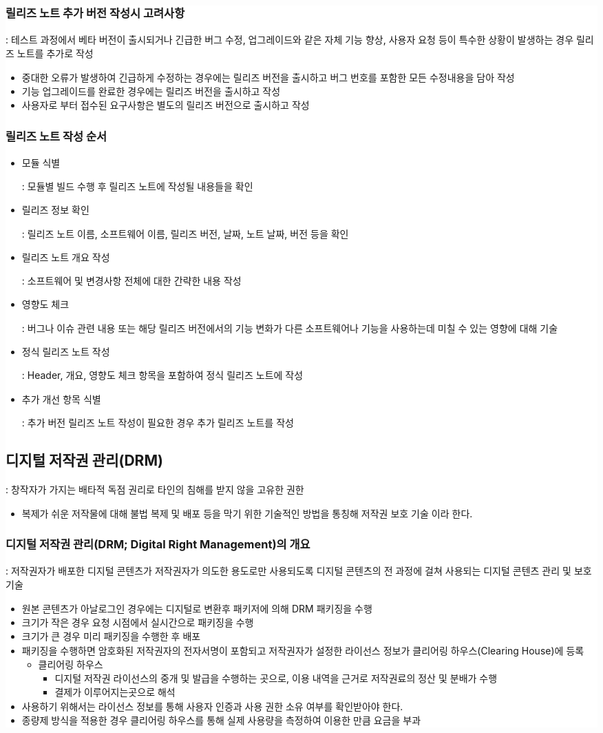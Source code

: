 

### 릴리즈 노트 추가 버전 작성시 고려사항

: 테스트 과정에서 베타 버전이 출시되거나 긴급한 버그 수정, 업그레이드와 같은 자체 기능 향상, 사용자 요청 등이 특수한 상황이 발생하는 경우 릴리즈 노트를 추가로 작성

- 중대한 오류가 발생하여 긴급하게 수정하는 경우에는 릴리즈 버전을 출시하고 버그 번호를 포함한 모든 수정내용을 담아 작성
- 기능 업그레이드를 완료한 경우에는 릴리즈 버전을 출시하고 작성
- 사용자로 부터 접수된 요구사항은 별도의 릴리즈 버전으로 출시하고 작성



### 릴리즈 노트 작성 순서

- 모듈 식별

  : 모듈별 빌드 수행 후 릴리즈 노트에 작성될 내용들을 확인

- 릴리즈 정보 확인

  : 릴리즈 노트 이름, 소프트웨어 이름, 릴리즈 버전, 날짜, 노트 날짜, 버전 등을 확인

- 릴리즈 노트 개요 작성

  : 소프트웨어 및 변경사항 전체에 대한 간략한 내용 작성

- 영향도 체크

  : 버그나 이슈 관련 내용 또는 해당 릴리즈 버전에서의 기능 변화가 다른 소프트웨어나 기능을 사용하는데 미칠 수 있는 영향에 대해 기술

- 정식 릴리즈 노트 작성

  : Header, 개요, 영향도 체크 항목을 포함하여 정식 릴리즈 노트에 작성

- 추가 개선 항목 식별

  : 추가 버전 릴리즈 노트 작성이 필요한 경우 추가 릴리즈 노트를 작성



## 디지털 저작권 관리(DRM)

: 창작자가 가지는 배타적 독점 권리로 타인의 침해를 받지 않을 고유한 권한

- 복제가 쉬운 저작물에 대해 불법 복제 및 배포 등을 막기 위한 기술적인 방법을 통칭해 저작권 보호 기술 이라 한다.



### 디지털 저작권 관리(DRM; Digital Right Management)의 개요

: 저작권자가 배포한 디지털 콘텐츠가 저작권자가 의도한 용도로만 사용되도록 디지털 콘텐츠의 전 과정에 걸쳐 사용되는 디지털 콘텐츠 관리 및 보호 기술

- 원본 콘텐츠가 아날로그인 경우에는 디지털로 변환후 패키저에 의해 DRM 패키징을 수행
- 크기가 작은 경우 요청 시점에서 실시간으로 패키징을 수행
- 크기가 큰 경우 미리 패키징을 수행한 후 배포
- 패키징을 수행하면 암호화된 저작권자의 전자서명이 포함되고 저작권자가 설정한 라이선스 정보가 클리어링 하우스(Clearing House)에 등록
  - 클리어링 하우스 
    - 디지털 저작권 라이선스의 중개 및 발급을 수행하는 곳으로, 이용 내역을 근거로 저작권료의 정산 및 분배가 수행
    - 결제가 이루어지는곳으로 해석
- 사용하기 위해서는 라이선스 정보를 통해 사용자 인증과 사용 권한 소유 여부를 확인받아야 한다.
- 종량제 방식을 적용한 경우 클리어링 하우스를 통해 실제 사용량을 측정하여 이용한 만큼 요금을 부과
